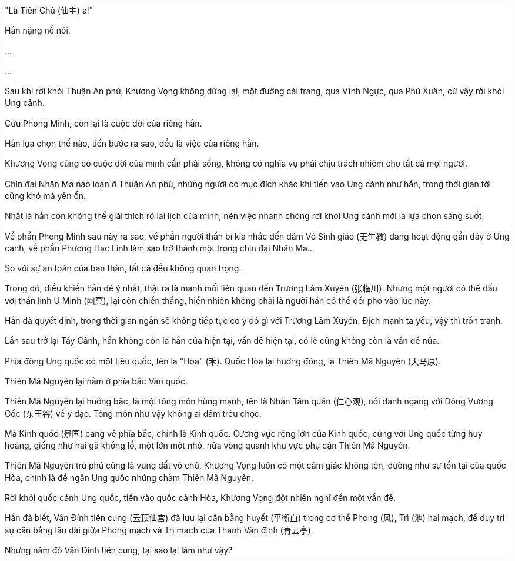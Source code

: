 "Là Tiên Chủ (仙主) a!"

Hắn nặng nề nói.

…

…

Sau khi rời khỏi Thuận An phủ, Khương Vọng không dừng lại, một đường cải trang, qua Vĩnh Ngực, qua Phú Xuân, cứ vậy rời khỏi Ung cảnh.

Cứu Phong Minh, còn lại là cuộc đời của riêng hắn.

Hắn lựa chọn thế nào, tiến bước ra sao, đều là việc của riêng hắn.

Khương Vọng cũng có cuộc đời của mình cần phải sống, không có nghĩa vụ phải chịu trách nhiệm cho tất cả mọi người.

Chín đại Nhân Ma náo loạn ở Thuận An phủ, những người có mục đích khác khi tiến vào Ung cảnh như hắn, trong thời gian tới cũng khó mà yên ổn.

Nhất là hắn còn không thể giải thích rõ lai lịch của mình, nên việc nhanh chóng rời khỏi Ung cảnh mới là lựa chọn sáng suốt.

Về phần Phong Minh sau này ra sao, về phần người thần bí kia nhắc đến đám Vô Sinh giáo (无生教) đang hoạt động gần đây ở Ung cảnh, về phần Phương Hạc Linh làm sao trở thành một trong chín đại Nhân Ma…

So với sự an toàn của bản thân, tất cả đều không quan trọng.

Trong đó, điều khiến hắn để ý nhất, thật ra là manh mối liên quan đến Trương Lâm Xuyên (张临川). Nhưng một người có thể đấu với thần linh U Minh (幽冥), lại còn chiến thắng, hiển nhiên không phải là người hắn có thể đối phó vào lúc này.

Hắn đã quyết định, trong thời gian ngắn sẽ không tiếp tục có ý đồ gì với Trương Lâm Xuyên. Địch mạnh ta yếu, vậy thì trốn tránh.

Lần sau trở lại Tây Cảnh, hắn không còn là hắn của hiện tại, vấn đề hiện tại, có lẽ cũng không còn là vấn đề nữa.

Phía đông Ung quốc có một tiểu quốc, tên là "Hòa" (禾). Quốc Hòa lại hướng đông, là Thiên Mã Nguyên (天马原).

Thiên Mã Nguyên lại nằm ở phía bắc Vân quốc.

Thiên Mã Nguyên lại hướng bắc, là một tông môn hùng mạnh, tên là Nhân Tâm quán (仁心观), nổi danh ngang với Đông Vương Cốc (东王谷) về y đạo. Tông môn như vậy không ai dám trêu chọc.

Mà Kinh quốc (景国) càng về phía bắc, chính là Kinh quốc. Cương vực rộng lớn của Kinh quốc, cùng với Ung quốc từng huy hoàng, giống như hai gã khổng lồ, một lớn một nhỏ, nửa vòng quanh khu vực phụ cận Thiên Mã Nguyên.

Thiên Mã Nguyên trù phú cũng là vùng đất vô chủ, Khương Vọng luôn có một cảm giác không tên, dường như sự tồn tại của quốc Hòa, chính là để ngăn Ung quốc nhúng chàm Thiên Mã Nguyên.

Rời khỏi quốc cảnh Ung quốc, tiến vào quốc cảnh Hòa, Khương Vọng đột nhiên nghĩ đến một vấn đề.

Hắn đã biết, Vân Đính tiên cung (云顶仙宫) đã lưu lại cân bằng huyết (平衡血) trong cơ thể Phong (风), Trì (池) hai mạch, để duy trì sự cân bằng lâu dài giữa Phong mạch và Trì mạch của Thanh Vân đình (青云亭).

Nhưng năm đó Vân Đính tiên cung, tại sao lại làm như vậy?
